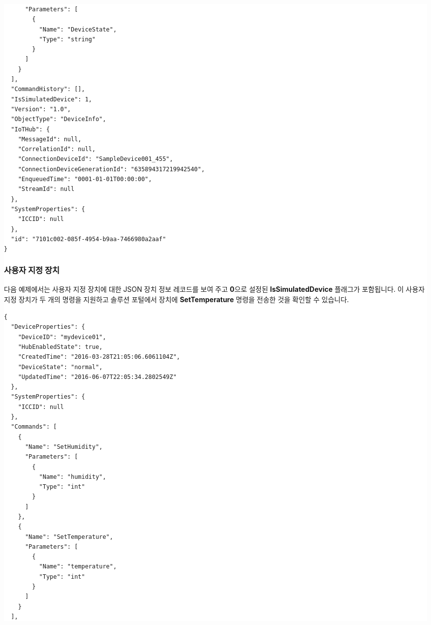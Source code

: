 ```
      "Parameters": [
        {
          "Name": "DeviceState",
          "Type": "string"
        }
      ]
    }
  ],
  "CommandHistory": [],
  "IsSimulatedDevice": 1,
  "Version": "1.0",
  "ObjectType": "DeviceInfo",
  "IoTHub": {
    "MessageId": null,
    "CorrelationId": null,
    "ConnectionDeviceId": "SampleDevice001_455",
    "ConnectionDeviceGenerationId": "635894317219942540",
    "EnqueuedTime": "0001-01-01T00:00:00",
    "StreamId": null
  },
  "SystemProperties": {
    "ICCID": null
  },
  "id": "7101c002-085f-4954-b9aa-7466980a2aaf"
}
```

### 사용자 지정 장치

다음 예제에서는 사용자 지정 장치에 대한 JSON 장치 정보 레코드를 보여 주고 **0**으로 설정된 **IsSimulatedDevice** 플래그가 포함됩니다. 이 사용자 지정 장치가 두 개의 명령을 지원하고 솔루션 포털에서 장치에 **SetTemperature** 명령을 전송한 것을 확인할 수 있습니다.

```
{
  "DeviceProperties": {
    "DeviceID": "mydevice01",
    "HubEnabledState": true,
    "CreatedTime": "2016-03-28T21:05:06.6061104Z",
    "DeviceState": "normal",
    "UpdatedTime": "2016-06-07T22:05:34.2802549Z"
  },
  "SystemProperties": {
    "ICCID": null
  },
  "Commands": [
    {
      "Name": "SetHumidity",
      "Parameters": [
        {
          "Name": "humidity",
          "Type": "int"
        }
      ]
    },
    {
      "Name": "SetTemperature",
      "Parameters": [
        {
          "Name": "temperature",
          "Type": "int"
        }
      ]
    }
  ],
```